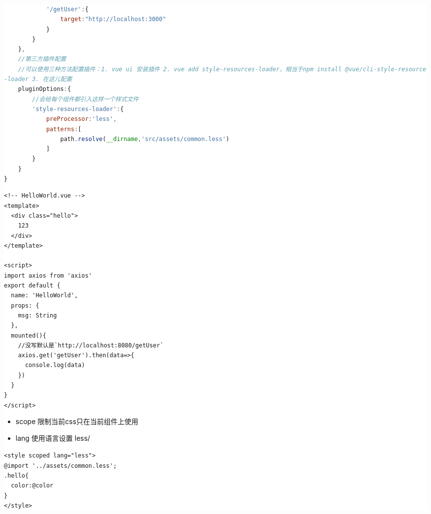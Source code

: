 ```js
            '/getUser':{
                target:"http://localhost:3000"
            }
        }
    },
    //第三方插件配置
    //可以使用三种方法配置插件：1. vue ui 安装插件 2. vue add style-resources-loader，相当于npm install @vue/cli-style-resource-loader 3. 在这儿配置
    pluginOptions:{
        //会给每个组件都引入这样一个样式文件
        'style-resources-loader':{
            preProcessor:'less',
            patterns:[
                path.resolve(__dirname,'src/assets/common.less')
            ]
        }
    }
}
```

```vue
<!-- HelloWorld.vue -->
<template>
  <div class="hello">
    123
  </div>
</template>

<script>
import axios from 'axios'
export default {
  name: 'HelloWorld',
  props: {
    msg: String
  },
  mounted(){
    //没写默认是`http://localhost:8080/getUser`
    axios.get('getUser').then(data=>{
      console.log(data)
    })
  }
}
</script>
```
- scope
限制当前css只在当前组件上使用

- lang
使用语言设置
less/

```vue
<style scoped lang="less">
@import '../assets/common.less';
.hello{
  color:@color
}
</style>
```
